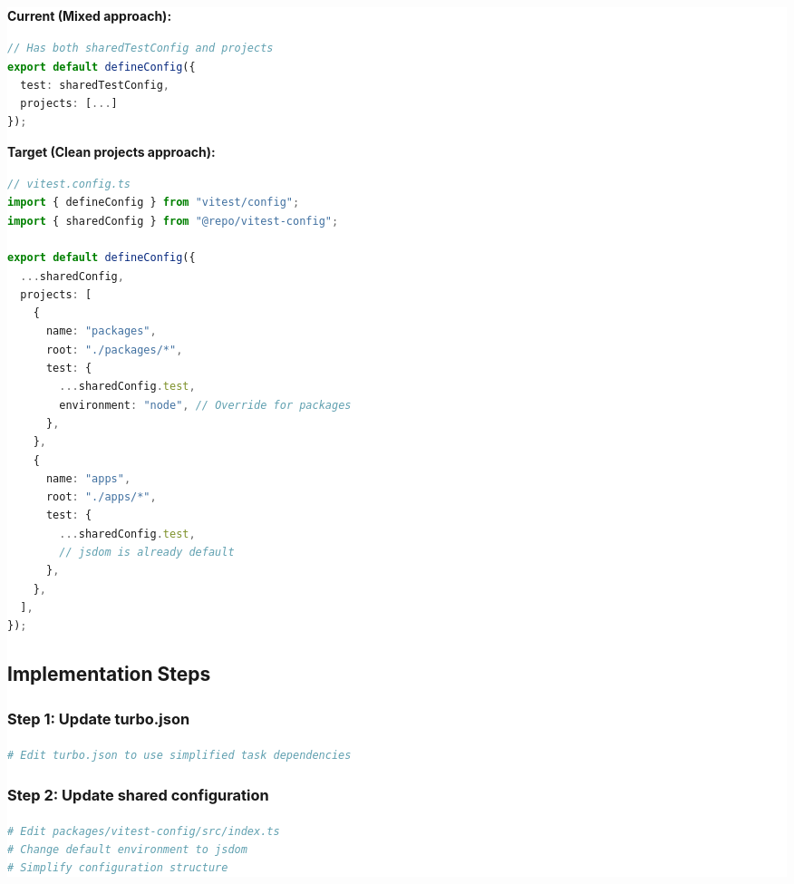 **Current (Mixed approach):**

```typescript
// Has both sharedTestConfig and projects
export default defineConfig({
  test: sharedTestConfig,
  projects: [...]
});
```

**Target (Clean projects approach):**

```typescript
// vitest.config.ts
import { defineConfig } from "vitest/config";
import { sharedConfig } from "@repo/vitest-config";

export default defineConfig({
  ...sharedConfig,
  projects: [
    {
      name: "packages",
      root: "./packages/*",
      test: {
        ...sharedConfig.test,
        environment: "node", // Override for packages
      },
    },
    {
      name: "apps",
      root: "./apps/*",
      test: {
        ...sharedConfig.test,
        // jsdom is already default
      },
    },
  ],
});
```

## **Implementation Steps**

### **Step 1: Update turbo.json**

```bash
# Edit turbo.json to use simplified task dependencies
```

### **Step 2: Update shared configuration**

```bash
# Edit packages/vitest-config/src/index.ts
# Change default environment to jsdom
# Simplify configuration structure
```
